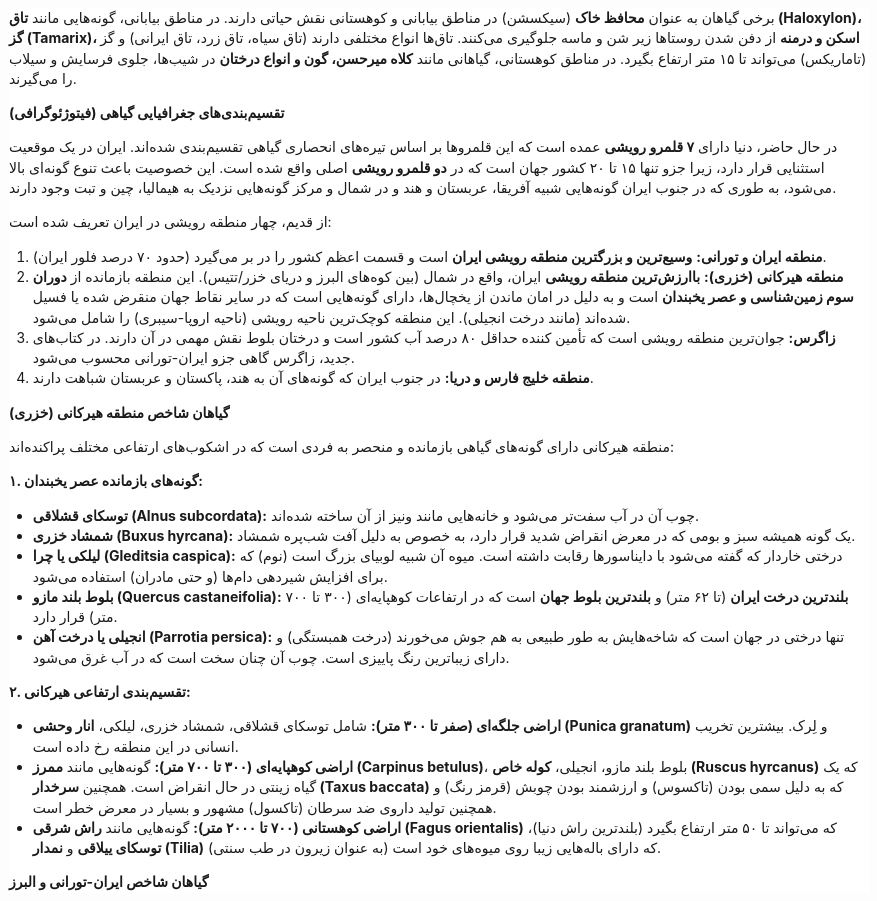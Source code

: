 برخی گیاهان به عنوان **محافظ خاک** (سیکسشن) در مناطق بیابانی و کوهستانی نقش حیاتی دارند. در مناطق بیابانی، گونه‌هایی مانند **تاق (Haloxylon)، گز (Tamarix)، اسکن و درمنه** از دفن شدن روستاها زیر شن و ماسه جلوگیری می‌کنند. تاق‌ها انواع مختلفی دارند (تاق سیاه، تاق زرد، تاق ایرانی) و گز (تاماریکس) می‌تواند تا ۱۵ متر ارتفاع بگیرد. در مناطق کوهستانی، گیاهانی مانند **کلاه میرحسن، گون و انواع درختان** در شیب‌ها، جلوی فرسایش و سیلاب را می‌گیرند.

**تقسیم‌بندی‌های جغرافیایی گیاهی (فیتوژئوگرافی)**

در حال حاضر، دنیا دارای **۷ قلمرو رویشی** عمده است که این قلمروها بر اساس تیره‌های انحصاری گیاهی تقسیم‌بندی شده‌اند. ایران در یک موقعیت استثنایی قرار دارد، زیرا جزو تنها ۱۵ تا ۲۰ کشور جهان است که در **دو قلمرو رویشی** اصلی واقع شده است. این خصوصیت باعث تنوع گونه‌ای بالا می‌شود، به طوری که در جنوب ایران گونه‌هایی شبیه آفریقا، عربستان و هند و در شمال و مرکز گونه‌هایی نزدیک به هیمالیا، چین و تبت وجود دارند.

از قدیم، چهار منطقه رویشی در ایران تعریف شده است:
1.  **منطقه ایران و تورانی:** **وسیع‌ترین و بزرگترین منطقه رویشی ایران** است و قسمت اعظم کشور را در بر می‌گیرد (حدود ۷۰ درصد فلور ایران).
2.  **منطقه هیرکانی (خزری):** **باارزش‌ترین منطقه رویشی** ایران، واقع در شمال (بین کوه‌های البرز و دریای خزر/تتیس). این منطقه بازمانده از **دوران سوم زمین‌شناسی و عصر یخبندان** است و به دلیل در امان ماندن از یخچال‌ها، دارای گونه‌هایی است که در سایر نقاط جهان منقرض شده یا فسیل شده‌اند (مانند درخت انجیلی). این منطقه کوچک‌ترین ناحیه رویشی (ناحیه اروپا-سیبری) را شامل می‌شود.
3.  **زاگرس:** جوان‌ترین منطقه رویشی است که تأمین کننده حداقل ۸۰ درصد آب کشور است و درختان بلوط نقش مهمی در آن دارند. در کتاب‌های جدید، زاگرس گاهی جزو ایران-تورانی محسوب می‌شود.
4.  **منطقه خلیج فارس و دریا:** در جنوب ایران که گونه‌های آن به هند، پاکستان و عربستان شباهت دارند.

**گیاهان شاخص منطقه هیرکانی (خزری)**

منطقه هیرکانی دارای گونه‌های گیاهی بازمانده و منحصر به فردی است که در اشکوب‌های ارتفاعی مختلف پراکنده‌اند:

**۱. گونه‌های بازمانده عصر یخبندان:**
*   **توسکای قشلاقی (Alnus subcordata):** چوب آن در آب سفت‌تر می‌شود و خانه‌هایی مانند ونیز از آن ساخته شده‌اند.
*   **شمشاد خزری (Buxus hyrcana):** یک گونه همیشه سبز و بومی که در معرض انقراض شدید قرار دارد، به خصوص به دلیل آفت شب‌پره شمشاد.
*   **لیلکی یا چرا (Gleditsia caspica):** درختی خاردار که گفته می‌شود با دایناسورها رقابت داشته است. میوه آن شبیه لوبیای بزرگ است (نوم) که برای افزایش شیردهی دام‌ها (و حتی مادران) استفاده می‌شود.
*   **بلوط بلند مازو (Quercus castaneifolia):** **بلندترین درخت ایران** (تا ۶۲ متر) و **بلندترین بلوط جهان** است که در ارتفاعات کوهپایه‌ای (۳۰۰ تا ۷۰۰ متر) قرار دارد.
*   **انجیلی یا درخت آهن (Parrotia persica):** تنها درختی در جهان است که شاخه‌هایش به طور طبیعی به هم جوش می‌خورند (درخت همبستگی) و دارای زیباترین رنگ پاییزی است. چوب آن چنان سخت است که در آب غرق می‌شود.

**۲. تقسیم‌بندی ارتفاعی هیرکانی:**
*   **اراضی جلگه‌ای (صفر تا ۳۰۰ متر):** شامل توسکای قشلاقی، شمشاد خزری، لیلکی، **انار وحشی (Punica granatum)** و لِرک. بیشترین تخریب انسانی در این منطقه رخ داده است.
*   **اراضی کوهپایه‌ای (۳۰۰ تا ۷۰۰ متر):** گونه‌هایی مانند **ممرز (Carpinus betulus)**، بلوط بلند مازو، انجیلی، **کوله خاص (Ruscus hyrcanus)** که یک گیاه زینتی در حال انقراض است. همچنین **سرخدار (Taxus baccata)** که به دلیل سمی بودن (تاکسوس) و ارزشمند بودن چوبش (قرمز رنگ) و همچنین تولید داروی ضد سرطان (تاکسول) مشهور و بسیار در معرض خطر است.
*   **اراضی کوهستانی (۷۰۰ تا ۲۰۰۰ متر):** گونه‌هایی مانند **راش شرقی (Fagus orientalis)** که می‌تواند تا ۵۰ متر ارتفاع بگیرد (بلندترین راش دنیا)، **توسکای ییلاقی** و **نمدار (Tilia)** که دارای باله‌هایی زیبا روی میوه‌های خود است (به عنوان زیرون در طب سنتی).

**گیاهان شاخص ایران-تورانی و البرز**
